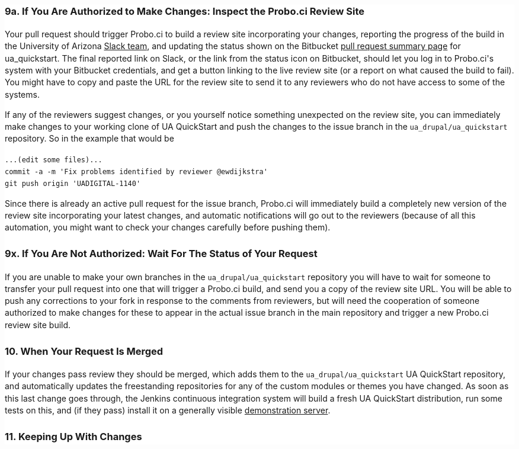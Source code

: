 ### 9a. If You Are Authorized to Make Changes: Inspect the Probo.ci Review Site

Your pull request should trigger Probo.ci to build a review site incorporating
your changes, reporting the progress of the build in the University of Arizona
[Slack team](https://uarizona.slack.com), and updating the status shown on the
Bitbucket
[pull request summary page](https://bitbucket.org/ua_drupal/ua_quickstart/pull-requests/)
for ua_quickstart. The final reported link on Slack, or the link from the status
icon on Bitbucket, should let you log in to Probo.ci's system with your
Bitbucket credentials, and get a button linking to the live review site (or a
report on what caused the build to fail). You might have to copy and paste the
URL for the review site to send it to any reviewers who do not have access to
some of the systems.

If any of the reviewers suggest changes, or you yourself notice something
unexpected on the review site, you can immediately make changes to your working
clone of UA QuickStart and push the changes to the issue branch in the
`ua_drupal/ua_quickstart` repository. So in the example that would be

    ...(edit some files)...
    commit -a -m 'Fix problems identified by reviewer @ewdijkstra'
    git push origin 'UADIGITAL-1140'

Since there is already an active pull request for the issue branch, Probo.ci
will immediately build a completely new version of the review site incorporating
your latest changes, and automatic notifications will go out to the reviewers
(because of all this automation, you might want to check your changes carefully
before pushing them).

### 9x. If You Are Not Authorized: Wait For The Status of Your Request

If you are unable to make your own branches in the
`ua_drupal/ua_quickstart` repository you will have to wait for someone
to transfer your pull request into one that will trigger a Probo.ci
build, and send you a copy of the review site URL. You will be able to
push any corrections to your fork in response to the comments from
reviewers, but will need the cooperation of someone authorized to make
changes for these to appear in the actual issue branch in the main
repository and trigger a new Probo.ci review site build.

### 10. When Your Request Is Merged

If your changes pass review they should be merged, which adds them to the
`ua_drupal/ua_quickstart` UA QuickStart repository, and automatically updates
the freestanding repositories for any of the custom modules or themes you have
changed. As soon as this last change goes through, the Jenkins continuous
integration system will build a fresh UA QuickStart distribution, run some
tests on this, and (if they pass) install it on a generally visible
[demonstration server](http://kitten.ltrr.arizona.edu/).

### 11. Keeping Up With Changes
